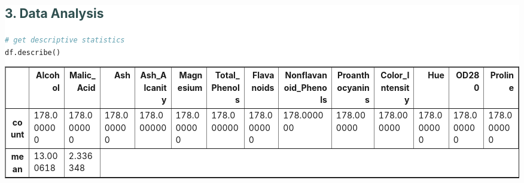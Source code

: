 

## <font color='#2F4F4F'>3. Data Analysis</font>


```python
# get descriptive statistics
df.describe()
```




<div>
<style scoped>
    .dataframe tbody tr th:only-of-type {
        vertical-align: middle;
    }

    .dataframe tbody tr th {
        vertical-align: top;
    }

    .dataframe thead th {
        text-align: right;
    }
</style>
<table border="1" class="dataframe">
  <thead>
    <tr style="text-align: right;">
      <th></th>
      <th>Alcohol</th>
      <th>Malic_Acid</th>
      <th>Ash</th>
      <th>Ash_Alcanity</th>
      <th>Magnesium</th>
      <th>Total_Phenols</th>
      <th>Flavanoids</th>
      <th>Nonflavanoid_Phenols</th>
      <th>Proanthocyanins</th>
      <th>Color_Intensity</th>
      <th>Hue</th>
      <th>OD280</th>
      <th>Proline</th>
    </tr>
  </thead>
  <tbody>
    <tr>
      <th>count</th>
      <td>178.000000</td>
      <td>178.000000</td>
      <td>178.000000</td>
      <td>178.000000</td>
      <td>178.000000</td>
      <td>178.000000</td>
      <td>178.000000</td>
      <td>178.000000</td>
      <td>178.000000</td>
      <td>178.000000</td>
      <td>178.000000</td>
      <td>178.000000</td>
      <td>178.000000</td>
    </tr>
    <tr>
      <th>mean</th>
      <td>13.000618</td>
      <td>2.336348</td>